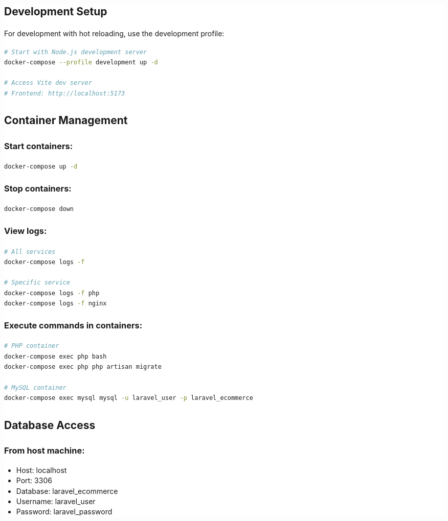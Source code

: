 ## Development Setup

For development with hot reloading, use the development profile:

```bash
# Start with Node.js development server
docker-compose --profile development up -d

# Access Vite dev server
# Frontend: http://localhost:5173
```

## Container Management

### Start containers:
```bash
docker-compose up -d
```

### Stop containers:
```bash
docker-compose down
```

### View logs:
```bash
# All services
docker-compose logs -f

# Specific service
docker-compose logs -f php
docker-compose logs -f nginx
```

### Execute commands in containers:
```bash
# PHP container
docker-compose exec php bash
docker-compose exec php php artisan migrate

# MySQL container
docker-compose exec mysql mysql -u laravel_user -p laravel_ecommerce
```

## Database Access

### From host machine:
- Host: localhost
- Port: 3306
- Database: laravel_ecommerce
- Username: laravel_user
- Password: laravel_password
